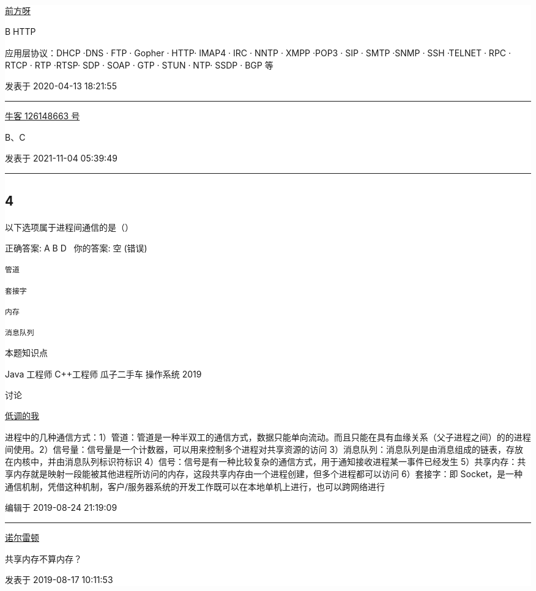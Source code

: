 [前方呀](https://www.nowcoder.com/profile/304945461)

B HTTP

应用层协议：DHCP ·DNS · FTP · Gopher · HTTP· IMAP4 · IRC · NNTP · XMPP ·POP3 · SIP · SMTP ·SNMP · SSH ·TELNET · RPC · RTCP · RTP ·RTSP· SDP · SOAP · GTP · STUN · NTP· SSDP · BGP 等

发表于 2020-04-13 18:21:55

* * *

[牛客 126148663 号](https://www.nowcoder.com/profile/126148663)

B、C

发表于 2021-11-04 05:39:49

* * *

## 4

以下选项属于进程间通信的是（）

正确答案: A B D   你的答案: 空 (错误)

```cpp
管道
```

```cpp
套接字
```

```cpp
内存
```

```cpp
消息队列
```

本题知识点

Java 工程师 C++工程师 瓜子二手车 操作系统 2019

讨论

[低调的我](https://www.nowcoder.com/profile/4546028)

进程中的几种通信方式：1）管道：管道是一种半双工的通信方式，数据只能单向流动。而且只能在具有血缘关系（父子进程之间）的的进程间使用。2）信号量：信号量是一个计数器，可以用来控制多个进程对共享资源的访问 3）消息队列：消息队列是由消息组成的链表，存放在内核中，并由消息队列标识符标识 4）信号：信号是有一种比较复杂的通信方式，用于通知接收进程某一事件已经发生 5）共享内存：共享内存就是映射一段能被其他进程所访问的内存，这段共享内存由一个进程创建，但多个进程都可以访问 6）套接字：即 Socket，是一种通信机制，凭借这种机制，客户/服务器系统的开发工作既可以在本地单机上进行，也可以跨网络进行

编辑于 2019-08-24 21:19:09

* * *

[诺尔雷顿](https://www.nowcoder.com/profile/4949755)

共享内存不算内存？

发表于 2019-08-17 10:11:53
